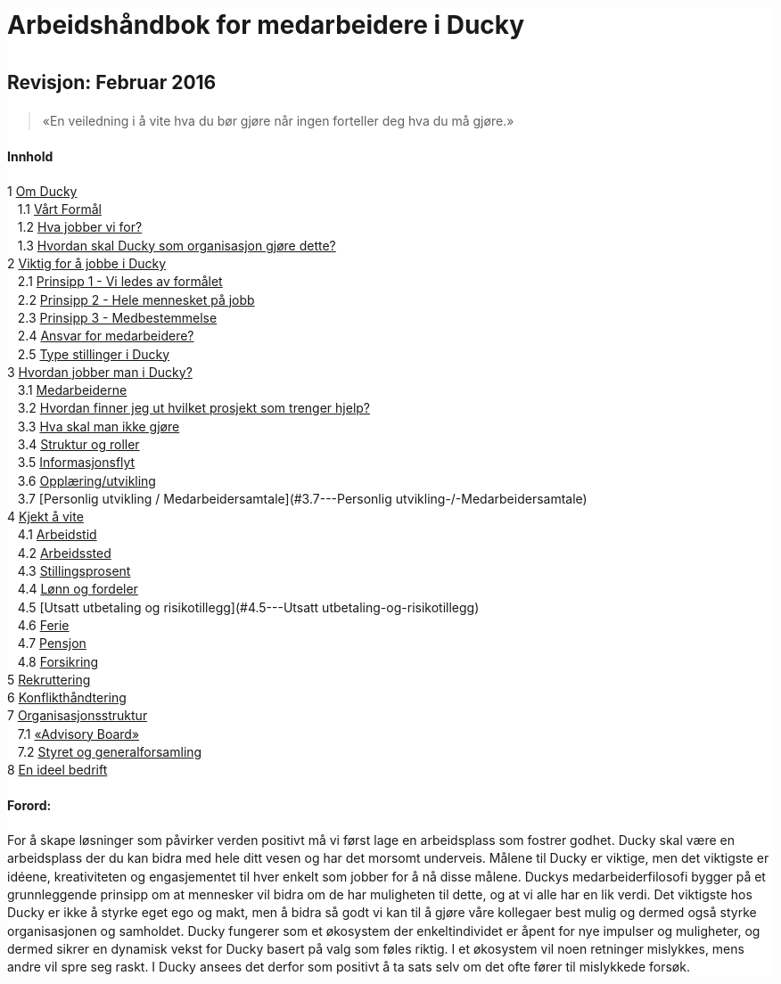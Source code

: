 # Arbeidshåndbok for medarbeidere i Ducky
## Revisjon: Februar 2016

> «En veiledning i å vite hva du bør gjøre når ingen forteller deg hva du må gjøre.»

#### Innhold

1 [Om Ducky](1--#Om-Ducky)  
&nbsp;&nbsp;&nbsp;1.1 [Vårt Formål](#1.1---Vårt-Formål)  
&nbsp;&nbsp;&nbsp;1.2 [Hva jobber vi for?](#1.2---Hva-jobber-vi-for?)  
&nbsp;&nbsp;&nbsp;1.3 [Hvordan skal Ducky som organisasjon gjøre dette?](#1.3---Hvordan-skal-Ducky-som-organisasjon-gjøre-dette?)  
2 [Viktig for å jobbe i Ducky](#2--Viktig-for-å-jobbe-i-Ducky)  
&nbsp;&nbsp;&nbsp;2.1 [Prinsipp 1 - Vi ledes av formålet](#2.1---Prinsipp-1)  
&nbsp;&nbsp;&nbsp;2.2 [Prinsipp 2 - Hele mennesket på jobb](#2.2---Prinsipp-2)  
&nbsp;&nbsp;&nbsp;2.3 [Prinsipp 3 - Medbestemmelse](#2.3---Prinsipp-3)  
&nbsp;&nbsp;&nbsp;2.4 [Ansvar for medarbeidere?](#2.4---Ansvar-for-medarbeidere?)  
&nbsp;&nbsp;&nbsp;2.5	[Type stillinger i Ducky](#2.5---Type-stillinger-i-Ducky)  
3 [Hvordan jobber man i Ducky?](#3--Hvordan-jobber-man-i-Ducky?)  
&nbsp;&nbsp;&nbsp;3.1 [Medarbeiderne](#3.1---Medarbeiderne)  
&nbsp;&nbsp;&nbsp;3.2 [Hvordan finner jeg ut hvilket prosjekt som trenger hjelp?](#3.2---Hvordan-finner-jeg-ut-hvilket)  
&nbsp;&nbsp;&nbsp;3.3 [Hva skal man ikke gjøre](#3.3---Hva-skal-man-ikke-gjøre)  
&nbsp;&nbsp;&nbsp;3.4 [Struktur og roller](#3.4---Struktur-og-roller)  
&nbsp;&nbsp;&nbsp;3.5 [Informasjonsflyt](#3.5---Informasjonsflyt)  
&nbsp;&nbsp;&nbsp;3.6 [Opplæring/utvikling](#3.6---Opplæring/utvikling)  
&nbsp;&nbsp;&nbsp;3.7 [Personlig utvikling / Medarbeidersamtale](#3.7---Personlig utvikling-/-Medarbeidersamtale)  
4 [Kjekt å vite](#4--Kjekt-å-vite)  
&nbsp;&nbsp;&nbsp;4.1 [Arbeidstid](#4.1---Arbeidstid)  
&nbsp;&nbsp;&nbsp;4.2 [Arbeidssted](#4.2---Arbeidssted)  
&nbsp;&nbsp;&nbsp;4.3 [Stillingsprosent](#4.3---Stillingsprosent)  
&nbsp;&nbsp;&nbsp;4.4 [Lønn og fordeler](#4.4---Lønn-og-fordeler)  
&nbsp;&nbsp;&nbsp;4.5 [Utsatt utbetaling og risikotillegg](#4.5---Utsatt utbetaling-og-risikotillegg)  
&nbsp;&nbsp;&nbsp;4.6 [Ferie](#4.6---Ferie)  
&nbsp;&nbsp;&nbsp;4.7 [Pensjon](#4.7---Pensjon)  
&nbsp;&nbsp;&nbsp;4.8 [Forsikring](#4.8---Forsikring)  
5 [Rekruttering](#5--Rekruttering)  
6 [Konflikthåndtering](#6--Konflikthåndtering)  
7 [Organisasjonsstruktur](#7--Organisasjonsstruktur)  
&nbsp;&nbsp;&nbsp;7.1 [«Advisory Board»](#7.1---Advisory-Board)  
&nbsp;&nbsp;&nbsp;7.2 [Styret og generalforsamling](#7.2---Styret-og-generalforsamling)  
8 [En ideel bedrift](#8--En-ideel-bedrift)  

#### Forord:
For å skape løsninger som påvirker verden positivt må vi først lage en arbeidsplass som fostrer godhet. Ducky skal være en arbeidsplass der du kan bidra med hele ditt vesen og har det morsomt underveis. Målene til Ducky er viktige, men det viktigste er idéene, kreativiteten og engasjementet til hver enkelt som jobber for å nå disse målene. Duckys medarbeiderfilosofi bygger på et grunnleggende prinsipp om at mennesker vil bidra om de har muligheten til dette, og at vi alle har en lik verdi. Det viktigste hos Ducky er ikke å styrke eget ego og makt, men å bidra så godt vi kan til å gjøre våre kollegaer best mulig og dermed også styrke organisasjonen og samholdet. Ducky fungerer som et økosystem der enkeltindividet er åpent for nye impulser og muligheter, og dermed sikrer en dynamisk vekst for Ducky basert på valg som føles riktig. I et økosystem vil noen retninger mislykkes, mens andre vil spre seg raskt. I Ducky ansees det derfor som positivt å ta sats selv om det ofte fører til mislykkede forsøk.

